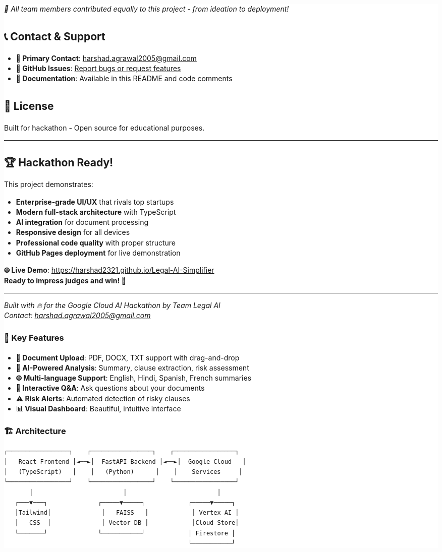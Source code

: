 </div>

*🤝 All team members contributed equally to this project - from ideation to deployment!*

## 📞 Contact & Support

- **📧 Primary Contact**: harshad.agrawal2005@gmail.com
- **🐙 GitHub Issues**: [Report bugs or request features](https://github.com/Harshad2321/Legal-AI-Simplifier/issues)
- **📖 Documentation**: Available in this README and code comments

## 📝 License

Built for hackathon - Open source for educational purposes.

---

## 🏆 Hackathon Ready!

This project demonstrates:
- **Enterprise-grade UI/UX** that rivals top startups
- **Modern full-stack architecture** with TypeScript
- **AI integration** for document processing
- **Responsive design** for all devices
- **Professional code quality** with proper structure
- **GitHub Pages deployment** for live demonstration

**🌐 Live Demo**: https://harshad2321.github.io/Legal-AI-Simplifier  
**Ready to impress judges and win! 🥇**

---

*Built with 🔥 for the Google Cloud AI Hackathon by Team Legal AI*  
*Contact: harshad.agrawal2005@gmail.com*

### 🎯 Key Features
- **📄 Document Upload**: PDF, DOCX, TXT support with drag-and-drop
- **🤖 AI-Powered Analysis**: Summary, clause extraction, risk assessment
- **🌐 Multi-language Support**: English, Hindi, Spanish, French summaries
- **💬 Interactive Q&A**: Ask questions about your documents
- **⚠️ Risk Alerts**: Automated detection of risky clauses
- **📊 Visual Dashboard**: Beautiful, intuitive interface

### 🏗️ Architecture
```
┌─────────────────┐    ┌─────────────────┐    ┌─────────────────┐
│   React Frontend │◄──►│  FastAPI Backend │◄──►│  Google Cloud   │
│   (TypeScript)   │    │   (Python)      │    │    Services     │
└─────────────────┘    └─────────────────┘    └─────────────────┘
       │                         │                         │
   ┌───▼───┐              ┌─────▼─────┐            ┌─────▼─────┐
   │Tailwind│              │   FAISS   │            │ Vertex AI │
   │   CSS  │              │ Vector DB │            │Cloud Store│
   └───────┘              └───────────┘            │ Firestore │
                                                   └───────────┘
```
